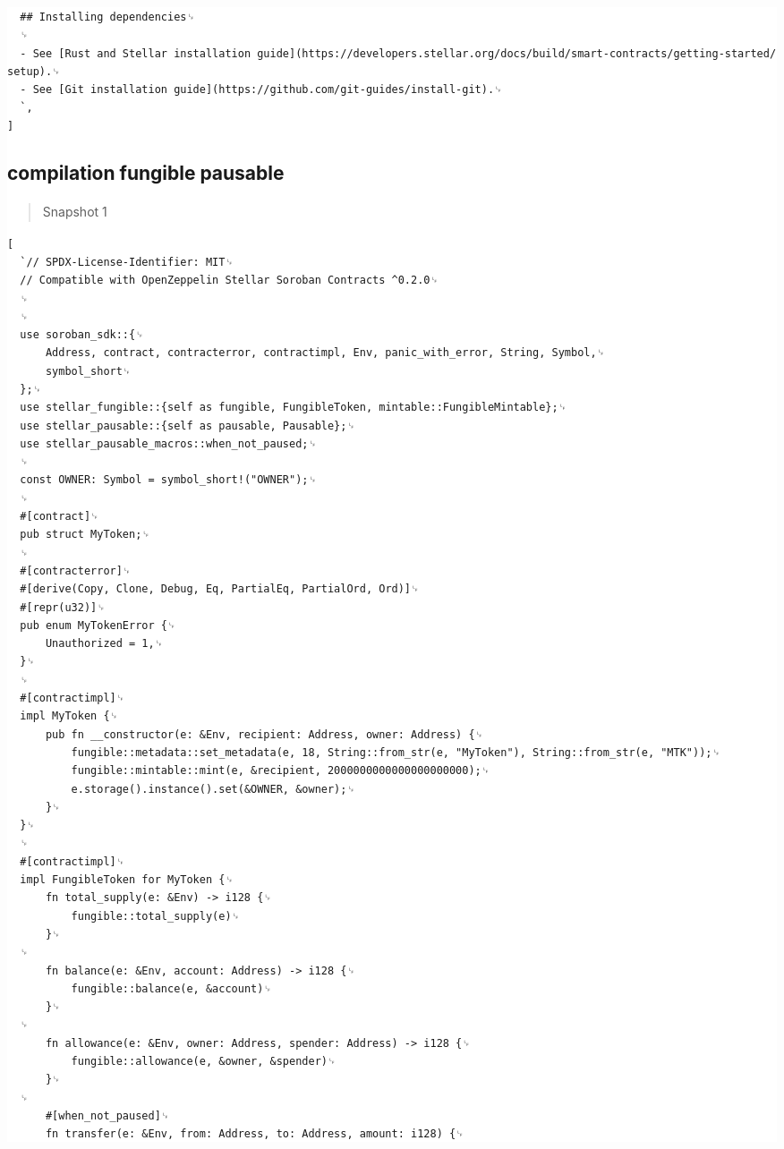       ## Installing dependencies␊
      ␊
      - See [Rust and Stellar installation guide](https://developers.stellar.org/docs/build/smart-contracts/getting-started/setup).␊
      - See [Git installation guide](https://github.com/git-guides/install-git).␊
      `,
    ]

## compilation fungible pausable

> Snapshot 1

    [
      `// SPDX-License-Identifier: MIT␊
      // Compatible with OpenZeppelin Stellar Soroban Contracts ^0.2.0␊
      ␊
      ␊
      use soroban_sdk::{␊
          Address, contract, contracterror, contractimpl, Env, panic_with_error, String, Symbol,␊
          symbol_short␊
      };␊
      use stellar_fungible::{self as fungible, FungibleToken, mintable::FungibleMintable};␊
      use stellar_pausable::{self as pausable, Pausable};␊
      use stellar_pausable_macros::when_not_paused;␊
      ␊
      const OWNER: Symbol = symbol_short!("OWNER");␊
      ␊
      #[contract]␊
      pub struct MyToken;␊
      ␊
      #[contracterror]␊
      #[derive(Copy, Clone, Debug, Eq, PartialEq, PartialOrd, Ord)]␊
      #[repr(u32)]␊
      pub enum MyTokenError {␊
          Unauthorized = 1,␊
      }␊
      ␊
      #[contractimpl]␊
      impl MyToken {␊
          pub fn __constructor(e: &Env, recipient: Address, owner: Address) {␊
              fungible::metadata::set_metadata(e, 18, String::from_str(e, "MyToken"), String::from_str(e, "MTK"));␊
              fungible::mintable::mint(e, &recipient, 2000000000000000000000);␊
              e.storage().instance().set(&OWNER, &owner);␊
          }␊
      }␊
      ␊
      #[contractimpl]␊
      impl FungibleToken for MyToken {␊
          fn total_supply(e: &Env) -> i128 {␊
              fungible::total_supply(e)␊
          }␊
      ␊
          fn balance(e: &Env, account: Address) -> i128 {␊
              fungible::balance(e, &account)␊
          }␊
      ␊
          fn allowance(e: &Env, owner: Address, spender: Address) -> i128 {␊
              fungible::allowance(e, &owner, &spender)␊
          }␊
      ␊
          #[when_not_paused]␊
          fn transfer(e: &Env, from: Address, to: Address, amount: i128) {␊
